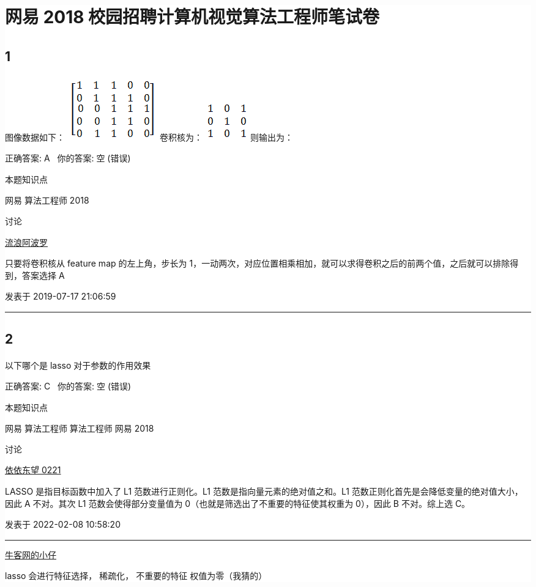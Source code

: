 # 网易 2018 校园招聘计算机视觉算法工程师笔试卷

## 1

图像数据如下：![](img/a08519377e17f22d4cef537d148bdc87.png)卷积核为：![](img/d91dd1efc35e0ac4bfa49f4beaa0a7b4.png)则输出为：

正确答案: A   你的答案: 空 (错误)

本题知识点

网易 算法工程师 2018

讨论

[流浪阿波罗](https://www.nowcoder.com/profile/409462482)

只要将卷积核从 feature map 的左上角，步长为 1，一动两次，对应位置相乘相加，就可以求得卷积之后的前两个值，之后就可以排除得到，答案选择 A

发表于 2019-07-17 21:06:59

* * *

## 2

以下哪个是 lasso 对于参数的作用效果

正确答案: C   你的答案: 空 (错误)

本题知识点

网易 算法工程师 算法工程师 网易 2018

讨论

[依依东望 0221](https://www.nowcoder.com/profile/704187199)

LASSO 是指目标函数中加入了 L1 范数进行正则化。L1 范数是指向量元素的绝对值之和。L1 范数正则化首先是会降低变量的绝对值大小，因此 A 不对。其次 L1 范数会使得部分变量值为 0（也就是筛选出了不重要的特征使其权重为 0），因此 B 不对。综上选 C。

发表于 2022-02-08 10:58:20

* * *

[牛客网的小仔](https://www.nowcoder.com/profile/900924093)

lasso 会进行特征选择， 稀疏化， 不重要的特征 权值为零（我猜的）
